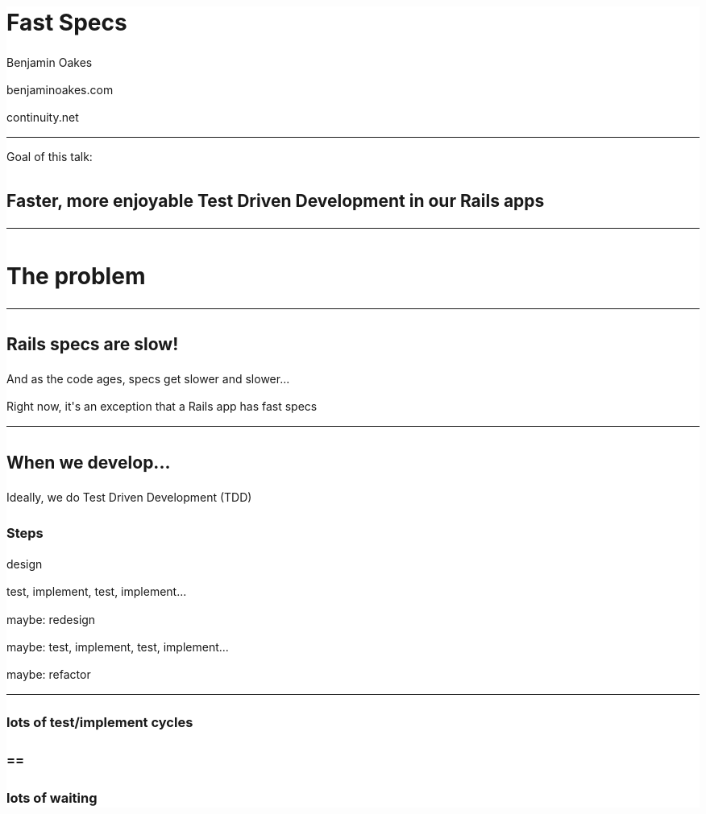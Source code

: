 # Fast Specs

Benjamin Oakes

benjaminoakes.com

continuity.net

---

Goal of this talk:

## Faster, more enjoyable Test Driven Development in our Rails apps

---

# The problem

---

## Rails specs are slow!

And as the code ages, specs get slower and slower...

Right now, it's an exception that a Rails app has fast specs

---

## When we develop...

Ideally, we do Test Driven Development (TDD)

### Steps

design

test, implement, test, implement...

maybe: redesign

maybe: test, implement, test, implement...

maybe: refactor

---

### lots of test/implement cycles

### ==

### lots of waiting

